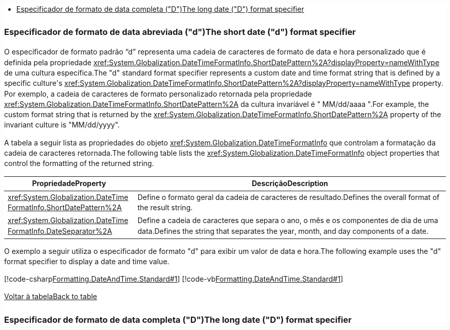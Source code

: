 - [<span data-ttu-id="0afb2-255">Especificador de formato de data completa ("D")</span><span class="sxs-lookup"><span data-stu-id="0afb2-255">The long date ("D") format specifier</span></span>](#the-long-date-d-format-specifier)

<a name="ShortDate"></a>

### <a name="the-short-date-d-format-specifier"></a><span data-ttu-id="0afb2-256">Especificador de formato de data abreviada ("d")</span><span class="sxs-lookup"><span data-stu-id="0afb2-256">The short date ("d") format specifier</span></span>

<span data-ttu-id="0afb2-257">O especificador de formato padrão “d” representa uma cadeia de caracteres de formato de data e hora personalizado que é definida pela propriedade <xref:System.Globalization.DateTimeFormatInfo.ShortDatePattern%2A?displayProperty=nameWithType> de uma cultura específica.</span><span class="sxs-lookup"><span data-stu-id="0afb2-257">The "d" standard format specifier represents a custom date and time format string that is defined by a specific culture's <xref:System.Globalization.DateTimeFormatInfo.ShortDatePattern%2A?displayProperty=nameWithType> property.</span></span> <span data-ttu-id="0afb2-258">Por exemplo, a cadeia de caracteres de formato personalizado retornada pela propriedade <xref:System.Globalization.DateTimeFormatInfo.ShortDatePattern%2A> da cultura invariável é " MM/dd/aaaa ".</span><span class="sxs-lookup"><span data-stu-id="0afb2-258">For example, the custom format string that is returned by the <xref:System.Globalization.DateTimeFormatInfo.ShortDatePattern%2A> property of the invariant culture is "MM/dd/yyyy".</span></span>

<span data-ttu-id="0afb2-259">A tabela a seguir lista as propriedades do objeto <xref:System.Globalization.DateTimeFormatInfo> que controlam a formatação da cadeia de caracteres retornada.</span><span class="sxs-lookup"><span data-stu-id="0afb2-259">The following table lists the <xref:System.Globalization.DateTimeFormatInfo> object properties that control the formatting of the returned string.</span></span>

|<span data-ttu-id="0afb2-260">Propriedade</span><span class="sxs-lookup"><span data-stu-id="0afb2-260">Property</span></span>|<span data-ttu-id="0afb2-261">Descrição</span><span class="sxs-lookup"><span data-stu-id="0afb2-261">Description</span></span>|
|--------------|-----------------|
|<xref:System.Globalization.DateTimeFormatInfo.ShortDatePattern%2A>|<span data-ttu-id="0afb2-262">Define o formato geral da cadeia de caracteres de resultado.</span><span class="sxs-lookup"><span data-stu-id="0afb2-262">Defines the overall format of the result string.</span></span>|
|<xref:System.Globalization.DateTimeFormatInfo.DateSeparator%2A>|<span data-ttu-id="0afb2-263">Define a cadeia de caracteres que separa o ano, o mês e os componentes de dia de uma data.</span><span class="sxs-lookup"><span data-stu-id="0afb2-263">Defines the string that separates the year, month, and day components of a date.</span></span>|

<span data-ttu-id="0afb2-264">O exemplo a seguir utiliza o especificador de formato "d" para exibir um valor de data e hora.</span><span class="sxs-lookup"><span data-stu-id="0afb2-264">The following example uses the "d" format specifier to display a date and time value.</span></span>

[!code-csharp[Formatting.DateAndTime.Standard#1](../../../samples/snippets/csharp/VS_Snippets_CLR/Formatting.DateAndTime.Standard/cs/Standard1.cs#1)]
[!code-vb[Formatting.DateAndTime.Standard#1](../../../samples/snippets/visualbasic/VS_Snippets_CLR/Formatting.DateAndTime.Standard/vb/Standard1.vb#1)]

[<span data-ttu-id="0afb2-265">Voltar à tabela</span><span class="sxs-lookup"><span data-stu-id="0afb2-265">Back to table</span></span>](#table)

<a name="LongDate"></a>

### <a name="the-long-date-d-format-specifier"></a><span data-ttu-id="0afb2-266">Especificador de formato de data completa ("D")</span><span class="sxs-lookup"><span data-stu-id="0afb2-266">The long date ("D") format specifier</span></span>
